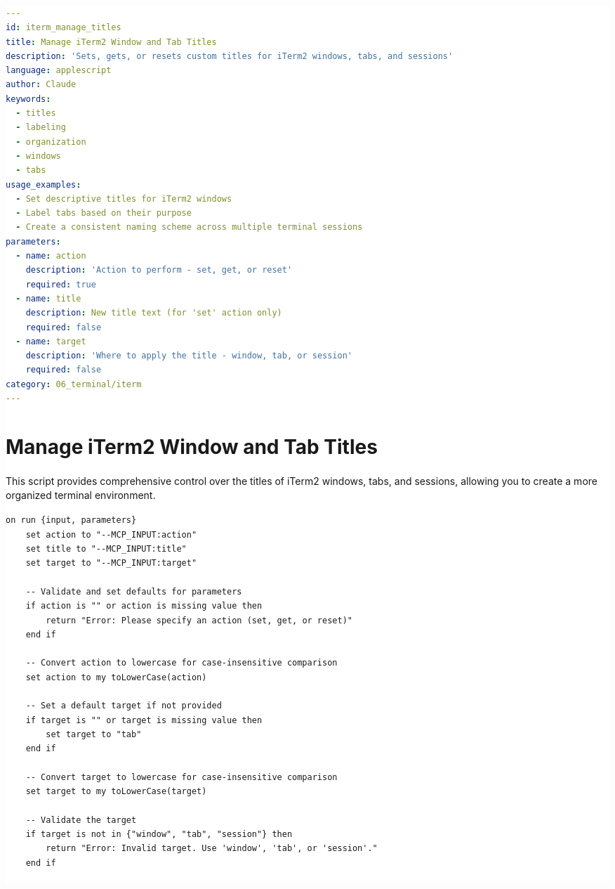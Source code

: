 ```yaml
---
id: iterm_manage_titles
title: Manage iTerm2 Window and Tab Titles
description: 'Sets, gets, or resets custom titles for iTerm2 windows, tabs, and sessions'
language: applescript
author: Claude
keywords:
  - titles
  - labeling
  - organization
  - windows
  - tabs
usage_examples:
  - Set descriptive titles for iTerm2 windows
  - Label tabs based on their purpose
  - Create a consistent naming scheme across multiple terminal sessions
parameters:
  - name: action
    description: 'Action to perform - set, get, or reset'
    required: true
  - name: title
    description: New title text (for 'set' action only)
    required: false
  - name: target
    description: 'Where to apply the title - window, tab, or session'
    required: false
category: 06_terminal/iterm
---
```


# Manage iTerm2 Window and Tab Titles

This script provides comprehensive control over the titles of iTerm2 windows, tabs, and sessions, allowing you to create a more organized terminal environment.

```applescript
on run {input, parameters}
    set action to "--MCP_INPUT:action"
    set title to "--MCP_INPUT:title"
    set target to "--MCP_INPUT:target"
    
    -- Validate and set defaults for parameters
    if action is "" or action is missing value then
        return "Error: Please specify an action (set, get, or reset)"
    end if
    
    -- Convert action to lowercase for case-insensitive comparison
    set action to my toLowerCase(action)
    
    -- Set a default target if not provided
    if target is "" or target is missing value then
        set target to "tab"
    end if
    
    -- Convert target to lowercase for case-insensitive comparison
    set target to my toLowerCase(target)
    
    -- Validate the target
    if target is not in {"window", "tab", "session"} then
        return "Error: Invalid target. Use 'window', 'tab', or 'session'."
    end if
    
```